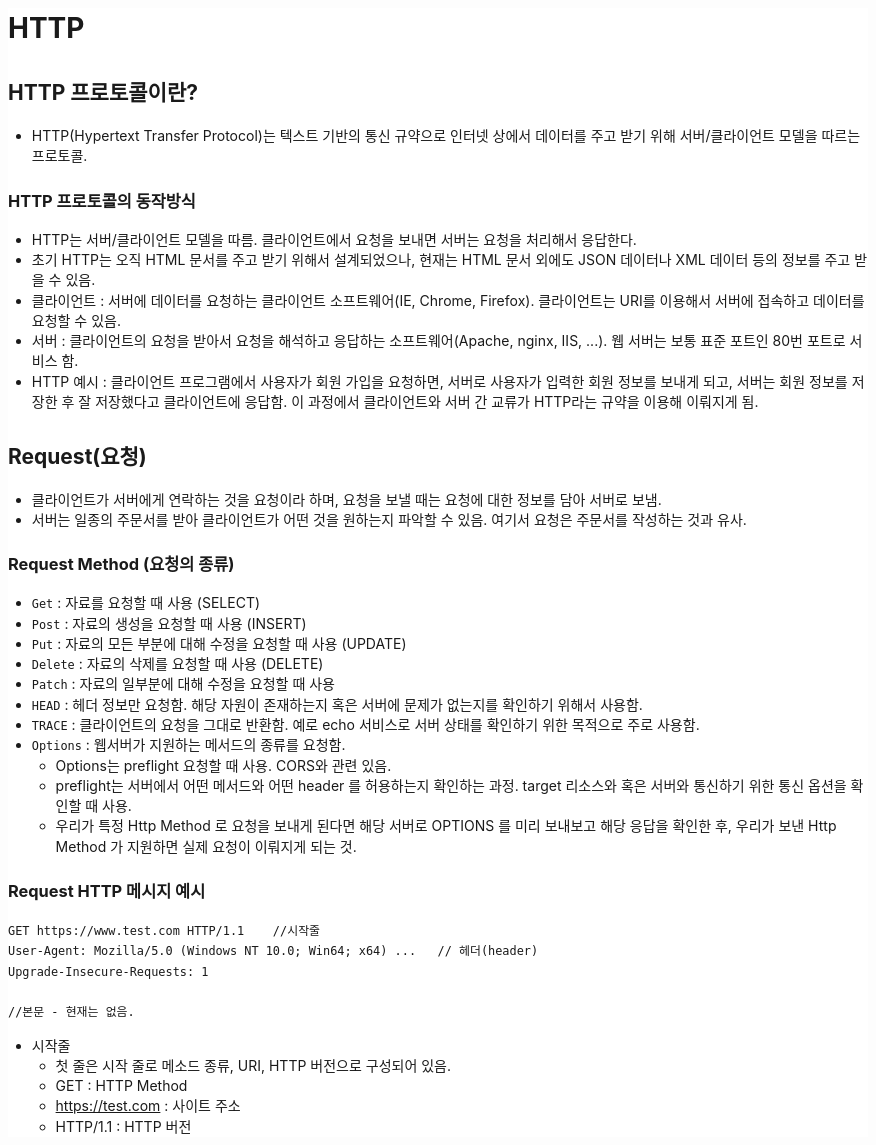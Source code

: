# HTTP

## HTTP 프로토콜이란?

- HTTP(Hypertext Transfer Protocol)는 텍스트 기반의 통신 규약으로 인터넷 상에서 데이터를 주고 받기 위해 서버/클라이언트 모델을 따르는 프로토콜.

### HTTP 프로토콜의 동작방식

- HTTP는 서버/클라이언트 모델을 따름. 클라이언트에서 요청을 보내면 서버는 요청을 처리해서 응답한다.
- 초기 HTTP는 오직 HTML 문서를 주고 받기 위해서 설계되었으나, 현재는 HTML 문서 외에도 JSON 데이터나 XML 데이터 등의 정보를 주고 받을 수 있음.
- 클라이언트 : 서버에 데이터를 요청하는 클라이언트 소프트웨어(IE, Chrome, Firefox). 클라이언트는 URI를 이용해서 서버에 접속하고 데이터를 요청할 수 있음.
- 서버 : 클라이언트의 요청을 받아서 요청을 해석하고 응답하는 소프트웨어(Apache, nginx, IIS, ...). 웹 서버는 보통 표준 포트인 80번 포트로 서비스 함.
- HTTP 예시 : 클라이언트 프로그램에서 사용자가 회원 가입을 요청하면, 서버로 사용자가 입력한 회원 정보를 보내게 되고, 서버는 회원 정보를 저장한 후 잘 저장했다고 클라이언트에 응답함. 이 과정에서 클라이언트와 서버 간 교류가 HTTP라는 규약을 이용해 이뤄지게 됨.

## Request(요청)

- 클라이언트가 서버에게 연락하는 것을 요청이라 하며, 요청을 보낼 때는 요청에 대한 정보를 담아 서버로 보냄.
- 서버는 일종의 주문서를 받아 클라이언트가 어떤 것을 원하는지 파악할 수 있음. 여기서 요청은 주문서를 작성하는 것과 유사.

### Request Method (요청의 종류)

- `Get` : 자료를 요청할 때 사용 (SELECT)
- `Post` : 자료의 생성을 요청할 때 사용 (INSERT)
- `Put` : 자료의 모든 부분에 대해 수정을 요청할 때 사용 (UPDATE)
- `Delete` : 자료의 삭제를 요청할 때 사용 (DELETE)
- `Patch` : 자료의 일부분에 대해 수정을 요청할 때 사용
- `HEAD` : 헤더 정보만 요청함. 해당 자원이 존재하는지 혹은 서버에 문제가 없는지를 확인하기 위해서 사용함.
- `TRACE` : 클라이언트의 요청을 그대로 반환함. 예로 echo 서비스로 서버 상태를 확인하기 위한 목적으로 주로 사용함.
- `Options` : 웹서버가 지원하는 메서드의 종류를 요청함.
  - Options는 preflight 요청할 때 사용. CORS와 관련 있음.
  - preflight는 서버에서 어떤 메서드와 어떤 header 를 허용하는지 확인하는 과정. target 리소스와 혹은 서버와 통신하기 위한 통신 옵션을 확인할 때 사용.
  - 우리가 특정 Http Method 로 요청을 보내게 된다면 해당 서버로 OPTIONS 를 미리 보내보고 해당 응답을 확인한 후, 우리가 보낸 Http Method 가 지원하면 실제 요청이 이뤄지게 되는 것.

### Request HTTP 메시지 예시

```
GET https://www.test.com HTTP/1.1    //시작줄
User-Agent: Mozilla/5.0 (Windows NT 10.0; Win64; x64) ...   // 헤더(header)
Upgrade-Insecure-Requests: 1

//본문 - 현재는 없음.
```

- 시작줄
  - 첫 줄은 시작 줄로 메소드 종류, URI, HTTP 버전으로 구성되어 있음.
  - GET : HTTP Method
  - https://test.com : 사이트 주소
  - HTTP/1.1 : HTTP 버전
